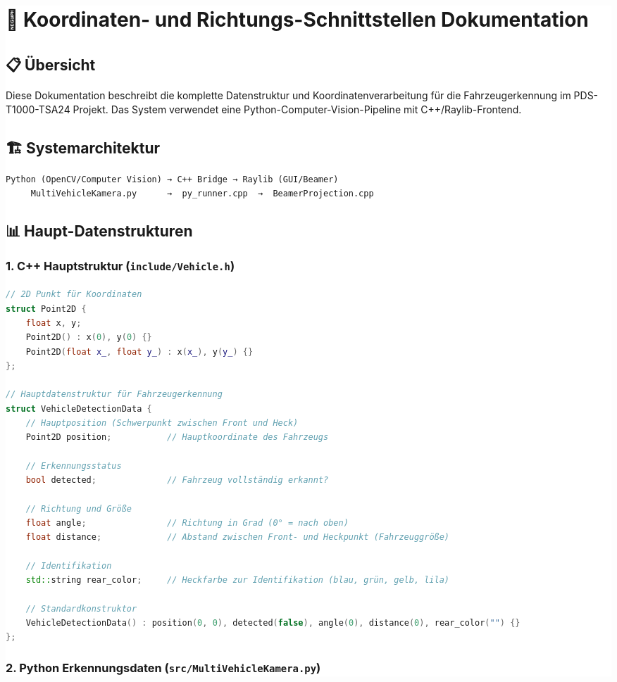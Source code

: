 # 🚗 Koordinaten- und Richtungs-Schnittstellen Dokumentation

## 📋 Übersicht
Diese Dokumentation beschreibt die komplette Datenstruktur und Koordinatenverarbeitung für die Fahrzeugerkennung im PDS-T1000-TSA24 Projekt. Das System verwendet eine Python-Computer-Vision-Pipeline mit C++/Raylib-Frontend.

## 🏗️ Systemarchitektur

```
Python (OpenCV/Computer Vision) → C++ Bridge → Raylib (GUI/Beamer)
     MultiVehicleKamera.py      →  py_runner.cpp  →  BeamerProjection.cpp
```

## 📊 Haupt-Datenstrukturen

### 1. C++ Hauptstruktur (`include/Vehicle.h`)

```cpp
// 2D Punkt für Koordinaten
struct Point2D {
    float x, y;
    Point2D() : x(0), y(0) {}
    Point2D(float x_, float y_) : x(x_), y(y_) {}
};

// Hauptdatenstruktur für Fahrzeugerkennung
struct VehicleDetectionData {
    // Hauptposition (Schwerpunkt zwischen Front und Heck)
    Point2D position;           // Hauptkoordinate des Fahrzeugs
    
    // Erkennungsstatus
    bool detected;              // Fahrzeug vollständig erkannt?
    
    // Richtung und Größe
    float angle;                // Richtung in Grad (0° = nach oben)
    float distance;             // Abstand zwischen Front- und Heckpunkt (Fahrzeuggröße)
    
    // Identifikation
    std::string rear_color;     // Heckfarbe zur Identifikation (blau, grün, gelb, lila)
    
    // Standardkonstruktor
    VehicleDetectionData() : position(0, 0), detected(false), angle(0), distance(0), rear_color("") {}
};
```

### 2. Python Erkennungsdaten (`src/MultiVehicleKamera.py`)
